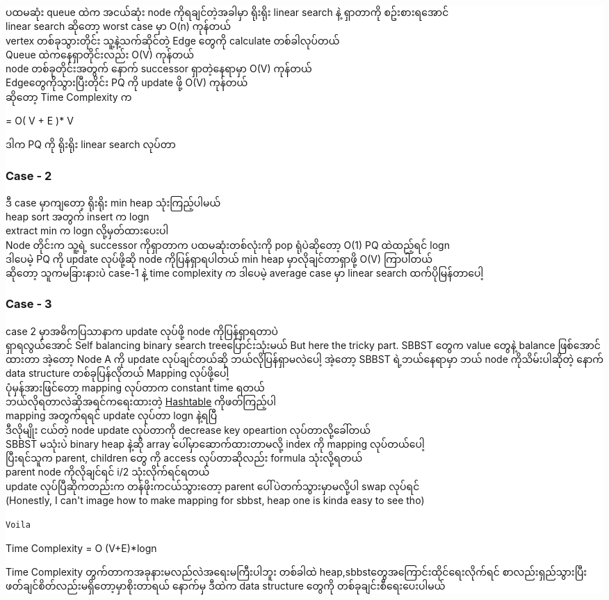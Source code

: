 ပထမဆုံး queue ထဲက အငယ်ဆုံး node ကိုရချင်တဲ့အခါမှာ ရိုးရိုး linear search နဲ့ ရှာတာကို စဥ်းစားရအောင်<br/>
linear search ဆိုတော့ worst case မှာ O(n) ကုန်တယ်<br/>
vertex တစ်ခုသွားတိုင်း သူ့နဲ့သက်ဆိုင်တဲ့ Edge တွေကို calculate တစ်ခါလုပ်တယ်<br/>
Queue ထဲကနေရှာတိုင်းလည်း O(V) ကုန်တယ်<br/>
node တစ်ခုတိုင်းအတွက် နောက် successor ရှာတဲ့နေရာမှာ O(V) ကုန်တယ်<br/>
Edgeတွေကိုသွားပြီးတိုင်း PQ ကို update ဖို့ O(V) ကုန်တယ်<br/>
ဆိုတော့ Time Complexity က

= O( V + E )\* V

ဒါက PQ ကို ရိုးရိုး linear search လုပ်တာ

### Case - 2

ဒီ case မှာကျတော့ ရိုးရိုး min heap သုံးကြည့်ပါမယ်<br/>
heap sort အတွက် insert က logn<br/>
extract min က logn လို့မှတ်ထားပေးပါ<br/>
Node တိုင်းက သူ့ရဲ့ successor ကိုရှာတာက ပထမဆုံးတစ်လုံးကို pop ရုံပဲဆိုတော့ O(1)
PQ ထဲထည့်ရင် logn<br/>
ဒါပေမဲ့ PQ ကို update လုပ်ဖို့ဆို node ကိုပြန်ရှာရပါတယ်
min heap မှာလိုချင်တာရှာဖို့ O(V) ကြာပါတယ်<br/>
ဆိုတော့ သူကမခြားနားပဲ case-1 နဲ့ time complexity က
ဒါပေမဲ့ average case မှာ linear search ထက်ပိုမြန်တာပေါ့

### Case - 3

case 2 မှာအဓိကပြသာနာက update လုပ်ဖို့ node ကိုပြန်ရှာရတာပဲ<br/>
ရှာရလွယ်အောင် Self balancing binary search treeပြောင်းသုံးမယ်
But here the tricky part.
SBBST တွေက value တွေနဲ့ balance ဖြစ်အောင်ထားတာ
အဲ့တော့ Node A ကို update လုပ်ချင်တယ်ဆို ဘယ်လိုပြန်ရှာမလဲပေါ့
အဲ့တော့ SBBST ရဲ့ဘယ်နေရာမှာ ဘယ် node ကိုသိမ်းပါဆိုတဲ့ နောက် data structure တစ်ခုပြန်လိုတယ်
Mapping လုပ်ဖို့ပေါ့<br/>
ပုံမှန်အားဖြင်တော့ mapping လုပ်တာက constant time ရတယ်<br/>
ဘယ်လိုရတာလဲဆိုအရင်ကရေးထားတဲ့
[Hashtable](https://ideafresh.me/blog/hashtable/) ကိုဖတ်ကြည့်ပါ <br/>
mapping အတွက်ရရင် update လုပ်တာ logn နဲ့ရပြီ<br/>
ဒီလိုမျိုး ငယ်တဲ့ node update လုပ်တာကို decrease key opeartion လုပ်တာလို့ခေါ်တယ်<br/>
SBBST မသုံးပဲ binary heap နဲ့ဆို array ပေါ်မှာဆောက်ထားတာမလို့ index ကို mapping လုပ်တယ်ပေါ့<br/>
ပြီးရင်သူက parent, children တွေ ကို access လုပ်တာဆိုလည်း formula သုံးလို့ရတယ်<br/>
parent node ကိုလိုချင်ရင် i/2 သုံးလိုက်ရင်ရတယ်<br/>
update လုပ်ပြီဆိုကတည်းက တန်ဖိုးကငယ်သွားတော့ parent ပေါ်ပဲတက်သွားမှာမလို့ပါ swap လုပ်ရင်<br/>
(Honestly, I can't image how to make mapping for sbbst, heap one is kinda easy to see tho)

`Voila` <br/>

Time Complexity = O (V+E)\*logn

Time Complexity တွက်တာကအခုနားမလည်လဲအရေးမကြီးပါဘူး
တစ်ခါထဲ heap,sbbstတွေအကြောင်းထိုင်ရေးလိုက်ရင် စာလည်းရှည်သွားပြီးဖတ်ချင်စိတ်လည်းမရှိတော့မှာစိုးတာရယ်
နောက်မှ ဒီထဲက data structure တွေကို တစ်ခုချင်းစီရေးပေးပါမယ်
